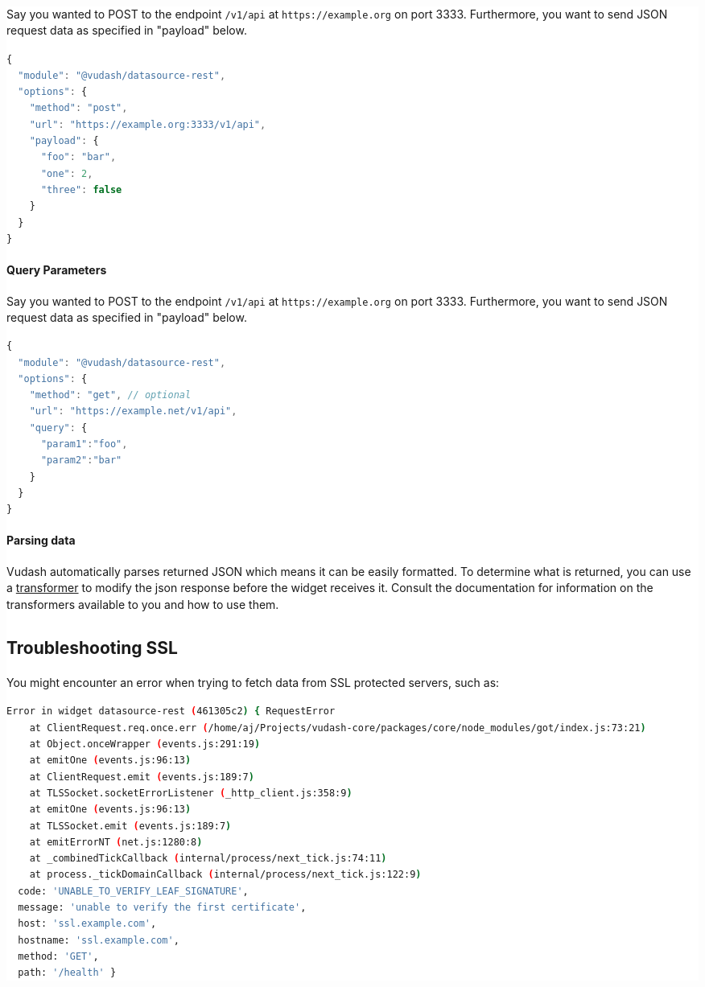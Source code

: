 Say you wanted to POST to the endpoint `/v1/api` at `https://example.org` on port 3333.
Furthermore, you want to send JSON request data as specified in "payload" below.

```javascript
{
  "module": "@vudash/datasource-rest",
  "options": {
    "method": "post",
    "url": "https://example.org:3333/v1/api",
    "payload": {
      "foo": "bar",
      "one": 2,
      "three": false
    }
  }
}
```

#### Query Parameters

Say you wanted to POST to the endpoint `/v1/api` at `https://example.org` on port 3333.
Furthermore, you want to send JSON request data as specified in "payload" below.

```javascript
{
  "module": "@vudash/datasource-rest",
  "options": {
    "method": "get", // optional
    "url": "https://example.net/v1/api",
    "query": {
      "param1":"foo",
      "param2":"bar"
    }
  }
}
```

#### Parsing data

Vudash automatically parses returned JSON which means it can be easily formatted. To determine what is returned, you can use a [transformer](/#/transformers) to modify the json response before the widget receives it. Consult the documentation for information on the transformers available to you and how to use them.

## Troubleshooting SSL

You might encounter an error when trying to fetch data from SSL protected servers, such as:

```bash
Error in widget datasource-rest (461305c2) { RequestError
    at ClientRequest.req.once.err (/home/aj/Projects/vudash-core/packages/core/node_modules/got/index.js:73:21)
    at Object.onceWrapper (events.js:291:19)
    at emitOne (events.js:96:13)
    at ClientRequest.emit (events.js:189:7)
    at TLSSocket.socketErrorListener (_http_client.js:358:9)
    at emitOne (events.js:96:13)
    at TLSSocket.emit (events.js:189:7)
    at emitErrorNT (net.js:1280:8)
    at _combinedTickCallback (internal/process/next_tick.js:74:11)
    at process._tickDomainCallback (internal/process/next_tick.js:122:9)
  code: 'UNABLE_TO_VERIFY_LEAF_SIGNATURE',
  message: 'unable to verify the first certificate',
  host: 'ssl.example.com',
  hostname: 'ssl.example.com',
  method: 'GET',
  path: '/health' }
```